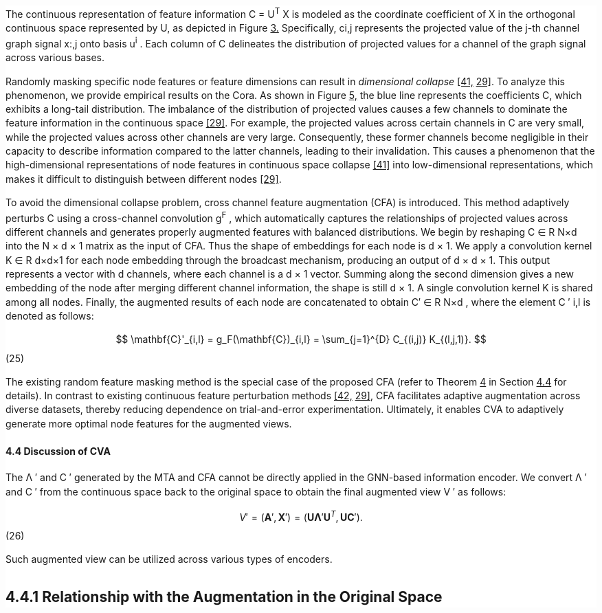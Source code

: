The continuous representation of feature information C = U<sup>T</sup> X is modeled as the coordinate coefficient of X in the orthogonal continuous space represented by U, as depicted in Figure [3.](#page-5-2) Specifically, ci,j represents the projected value of the j-th channel graph signal x:,j onto basis u<sup>i</sup> . Each column of C delineates the distribution of projected values for a channel of the graph signal across various bases.

Randomly masking specific node features or feature dimensions can result in *dimensional collapse* [\[41,](#page-14-19) [29\]](#page-14-7). To analyze this phenomenon, we provide empirical results on the Cora. As shown in Figure [5,](#page-12-0) the blue line represents the coefficients C, which exhibits a long-tail distribution. The imbalance of the distribution of projected values causes a few channels to dominate the feature information in the continuous space [\[29\]](#page-14-7). For example, the projected values across certain channels in C are very small, while the projected values across other channels are very large. Consequently, these former channels become negligible in their capacity to describe information compared to the latter channels, leading to their invalidation. This causes a phenomenon that the high-dimensional representations of node features in continuous space collapse [\[41\]](#page-14-19) into low-dimensional representations, which makes it difficult to distinguish between different nodes [\[29\]](#page-14-7).

To avoid the dimensional collapse problem, cross channel feature augmentation (CFA) is introduced. This method adaptively perturbs C using a cross-channel convolution g<sup>F</sup> , which automatically captures the relationships of projected values across different channels and generates properly augmented features with balanced distributions. We begin by reshaping C ∈ R N×d into the N × d × 1 matrix as the input of CFA. Thus the shape of embeddings for each node is d × 1. We apply a convolution kernel K ∈ R d×d×1 for each node embedding through the broadcast mechanism, producing an output of d × d × 1. This output represents a vector with d channels, where each channel is a d × 1 vector. Summing along the second dimension gives a new embedding of the node after merging different channel information, the shape is still d × 1. A single convolution kernel K is shared among all nodes. Finally, the augmented results of each node are concatenated to obtain C′ ∈ R N×d , where the element C ′ i,l is denoted as follows:

$$
\mathbf{C}'_{i,l} = g_F(\mathbf{C})_{i,l} = \sum_{j=1}^{D} C_{(i,j)} K_{(l,j,1)}.
$$
 (25)

The existing random feature masking method is the special case of the proposed CFA (refer to Theorem [4](#page-5-0) in Section [4.4](#page-5-1) for details). In contrast to existing continuous feature perturbation methods [\[42,](#page-14-20) [29\]](#page-14-7), CFA facilitates adaptive augmentation across diverse datasets, thereby reducing dependence on trial-and-error experimentation. Ultimately, it enables CVA to adaptively generate more optimal node features for the augmented views.

#### <span id="page-5-1"></span>4.4 Discussion of CVA

The Λ ′ and C ′ generated by the MTA and CFA cannot be directly applied in the GNN-based information encoder. We convert Λ ′ and C ′ from the continuous space back to the original space to obtain the final augmented view V ′ as follows:

$$
V' = (\mathbf{A}', \mathbf{X}') = (\mathbf{U}\mathbf{\Lambda}'\mathbf{U}^T, \mathbf{U}\mathbf{C}').
$$
 (26)

Such augmented view can be utilized across various types of encoders.

## 4.4.1 Relationship with the Augmentation in the Original Space
